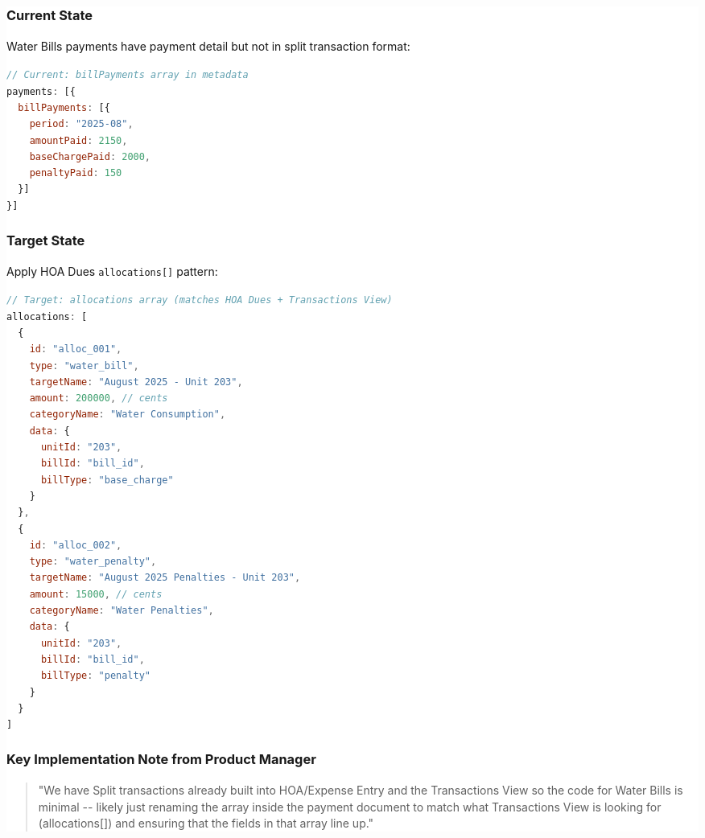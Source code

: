 ### Current State
Water Bills payments have payment detail but not in split transaction format:
```javascript
// Current: billPayments array in metadata
payments: [{
  billPayments: [{
    period: "2025-08",
    amountPaid: 2150,
    baseChargePaid: 2000,
    penaltyPaid: 150
  }]
}]
```

### Target State
Apply HOA Dues `allocations[]` pattern:
```javascript
// Target: allocations array (matches HOA Dues + Transactions View)
allocations: [
  {
    id: "alloc_001",
    type: "water_bill",
    targetName: "August 2025 - Unit 203",
    amount: 200000, // cents
    categoryName: "Water Consumption",
    data: {
      unitId: "203",
      billId: "bill_id",
      billType: "base_charge"
    }
  },
  {
    id: "alloc_002",
    type: "water_penalty",
    targetName: "August 2025 Penalties - Unit 203",
    amount: 15000, // cents
    categoryName: "Water Penalties",
    data: {
      unitId: "203",
      billId: "bill_id",
      billType: "penalty"
    }
  }
]
```

### Key Implementation Note from Product Manager
> "We have Split transactions already built into HOA/Expense Entry and the Transactions View so the code for Water Bills is minimal -- likely just renaming the array inside the payment document to match what Transactions View is looking for (allocations[]) and ensuring that the fields in that array line up."
